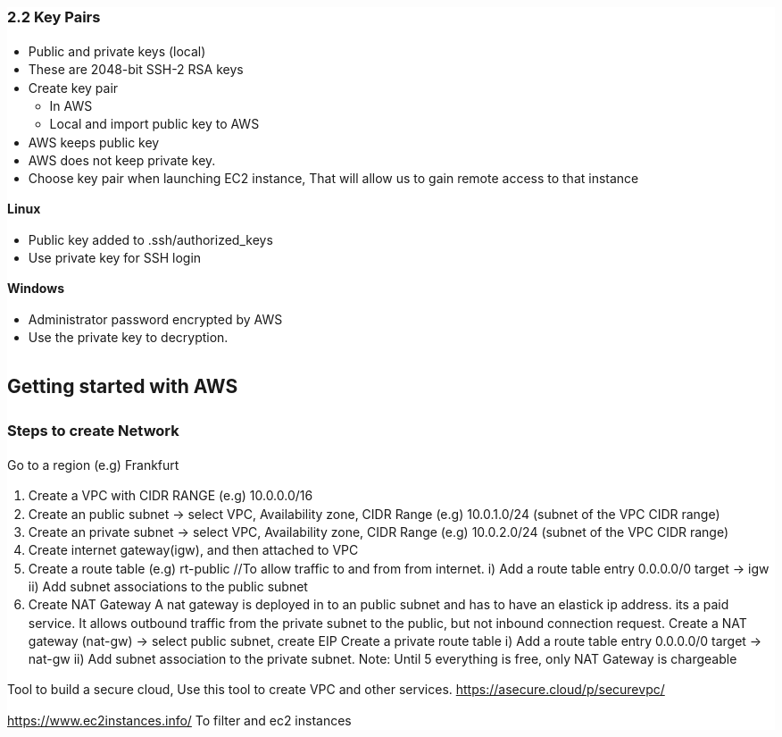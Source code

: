 ### 2.2 Key Pairs
- Public and private keys (local)
- These are 2048-bit SSH-2 RSA keys
- Create key pair
    - In AWS
    - Local and import public key to AWS
- AWS keeps public key
- AWS does not keep private key. 
- Choose key pair when launching EC2 instance, That  will allow us to gain remote access to that instance 

**Linux**
- Public key added to .ssh/authorized_keys
- Use private key for SSH login

**Windows**
- Administrator password encrypted by AWS 
- Use the private key to decryption.

## Getting started with AWS

### Steps to create Network 
Go to a region (e.g) Frankfurt
1. Create a VPC with CIDR RANGE (e.g) 10.0.0.0/16 
2. Create an public subnet -> select VPC, Availability zone, CIDR Range (e.g) 10.0.1.0/24 (subnet of the VPC CIDR range)
3. Create an private subnet -> select VPC, Availability zone, CIDR Range (e.g) 10.0.2.0/24 (subnet of the VPC CIDR range)
4. Create internet gateway(igw), and then attached to VPC 
5. Create a route table (e.g) rt-public //To allow traffic to and from from internet.
    i) Add a route table entry 0.0.0.0/0 target -> igw
    ii) Add subnet associations to the public subnet 
6. Create NAT Gateway 
A nat gateway is deployed in to an public subnet and has to have an elastick ip address. its a paid service. It allows 
outbound traffic from the private subnet to the public, but not inbound connection request. 
Create a NAT gateway (nat-gw) -> select public subnet, create EIP
 Create a private route table
   i) Add a route table entry  0.0.0.0/0 target -> nat-gw
   ii) Add subnet association to the private subnet.
Note: Until 5 everything is free, only NAT Gateway is chargeable   

Tool to build a secure cloud, Use this tool to create VPC and other services.
https://asecure.cloud/p/securevpc/ 

https://www.ec2instances.info/   To filter and ec2 instances




   



    


